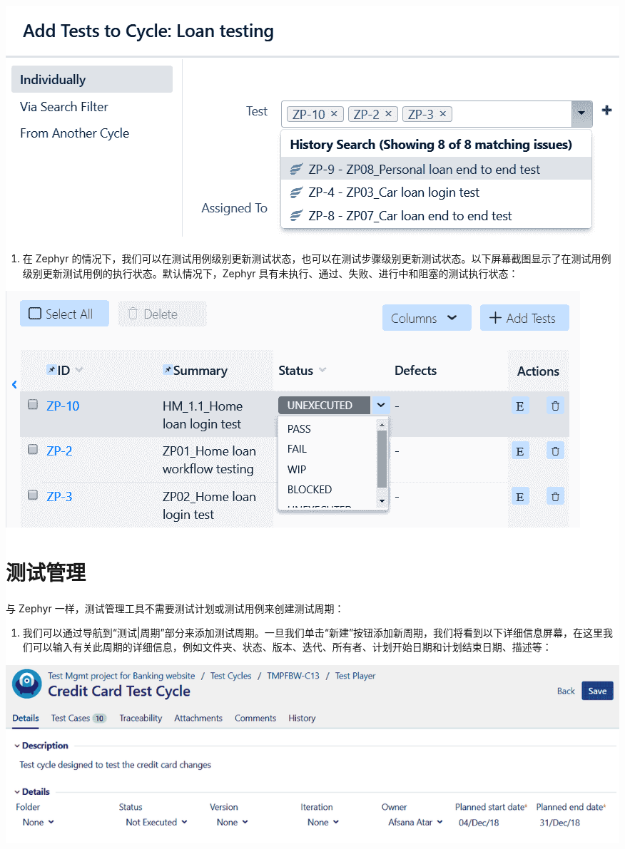 ![](img/5a4a4685-76b6-4ccc-96f2-074d0ec7cf84.png)

1.  在 Zephyr 的情况下，我们可以在测试用例级别更新测试状态，也可以在测试步骤级别更新测试状态。以下屏幕截图显示了在测试用例级别更新测试用例的执行状态。默认情况下，Zephyr 具有未执行、通过、失败、进行中和阻塞的测试执行状态：

![](img/b1f89ab6-6d89-4038-b632-183ba125adcb.png)

# 测试管理

与 Zephyr 一样，测试管理工具不需要测试计划或测试用例来创建测试周期：

1.  我们可以通过导航到“测试|周期”部分来添加测试周期。一旦我们单击“新建”按钮添加新周期，我们将看到以下详细信息屏幕，在这里我们可以输入有关此周期的详细信息，例如文件夹、状态、版本、迭代、所有者、计划开始日期和计划结束日期、描述等：

![](img/94b9f4ea-1519-44f3-b56b-ce1be4c2db56.png)
